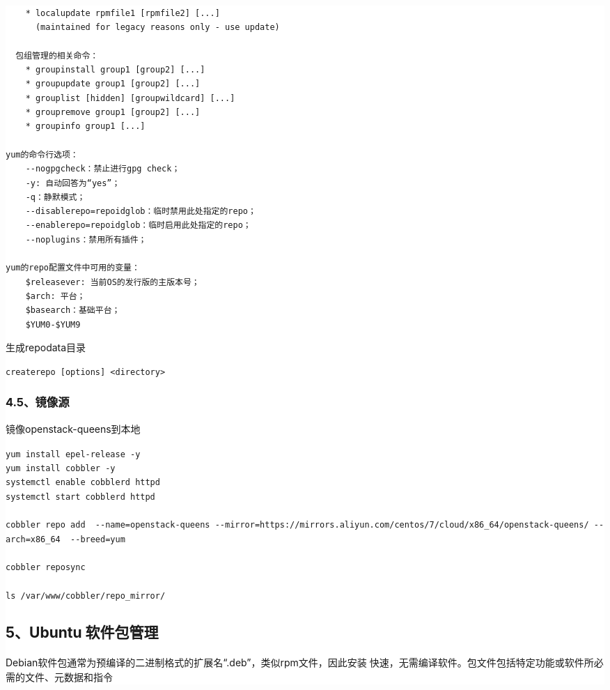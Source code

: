 ```
    * localupdate rpmfile1 [rpmfile2] [...]
      (maintained for legacy reasons only - use update)

  包组管理的相关命令：
    * groupinstall group1 [group2] [...]
    * groupupdate group1 [group2] [...]
    * grouplist [hidden] [groupwildcard] [...]
    * groupremove group1 [group2] [...]
    * groupinfo group1 [...]

yum的命令行选项：
    --nogpgcheck：禁止进行gpg check；
    -y: 自动回答为“yes”；
    -q：静默模式；
    --disablerepo=repoidglob：临时禁用此处指定的repo；
    --enablerepo=repoidglob：临时启用此处指定的repo；
    --noplugins：禁用所有插件；

yum的repo配置文件中可用的变量：
    $releasever: 当前OS的发行版的主版本号；
    $arch: 平台；
    $basearch：基础平台；
    $YUM0-$YUM9
```

生成repodata目录

```
createrepo [options] <directory> 
```

### 4.5、镜像源

镜像openstack-queens到本地

```
yum install epel-release -y
yum install cobbler -y
systemctl enable cobblerd httpd
systemctl start cobblerd httpd

cobbler repo add  --name=openstack-queens --mirror=https://mirrors.aliyun.com/centos/7/cloud/x86_64/openstack-queens/ --arch=x86_64  --breed=yum

cobbler reposync

ls /var/www/cobbler/repo_mirror/
```

## 5、Ubuntu 软件包管理

Debian软件包通常为预编译的二进制格式的扩展名“.deb”，类似rpm文件，因此安装 快速，无需编译软件。包文件包括特定功能或软件所必需的文件、元数据和指令

